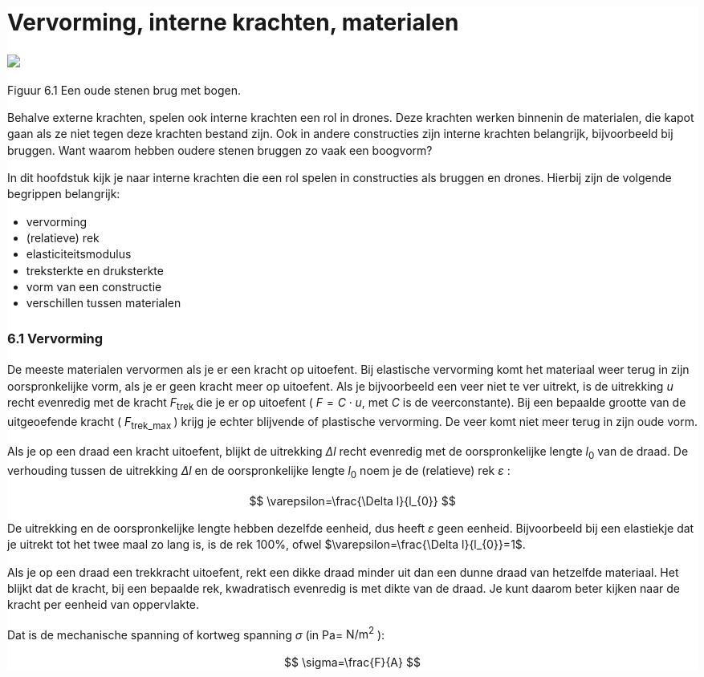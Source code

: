 # Vervorming, interne krachten, materialen

![](https://cdn.mathpix.com/cropped/2025_03_08_5ed077e64a86ecc6ed79g-45.jpg?height=395&width=515&top_left_y=485&top_left_x=191)

Figuur 6.1 Een oude stenen brug met bogen.

Behalve externe krachten, spelen ook interne krachten een rol in drones. Deze krachten werken binnenin de materialen, die kapot gaan als ze niet tegen deze krachten bestand zijn.
Ook in andere constructies zijn interne krachten belangrijk, bijvoorbeeld bij bruggen. Want waarom hebben oudere stenen bruggen zo vaak een boogvorm?

In dit hoofdstuk kijk je naar interne krachten die een rol spelen in constructies als bruggen en drones. Hierbij zijn de volgende begrippen belangrijk:

- vervorming
- (relatieve) rek
- elasticiteitsmodulus
- treksterkte en druksterkte
- vorm van een constructie
- verschillen tussen materialen


### 6.1 Vervorming

De meeste materialen vervormen als je er een kracht op uitoefent. Bij elastische vervorming komt het materiaal weer terug in zijn oorspronkelijke vorm, als je er geen kracht meer op uitoefent. Als je bijvoorbeeld een veer niet te ver uitrekt, is de uitrekking $u$ recht evenredig met de kracht $F_{\text {trek }}$ die je er op uitoefent ( $F=C \cdot u$, met $C$ is de veerconstante). Bij een bepaalde grootte van de uitgeoefende kracht ( $F_{\text {trek_max }}$ ) krijg je echter blijvende of plastische vervorming. De veer komt niet meer terug in zijn oude vorm.

Als je op een draad een kracht uitoefent, blijkt de uitrekking $\Delta l$ recht evenredig met de oorspronkelijke lengte $l_{0}$ van de draad. De verhouding tussen de uitrekking $\Delta l$ en de oorspronkelijke lengte $l_{0}$ noem je de (relatieve) rek $\varepsilon$ :

$$
\varepsilon=\frac{\Delta l}{l_{0}}
$$

De uitrekking en de oorspronkelijke lengte hebben dezelfde eenheid, dus heeft $\varepsilon$ geen eenheid.
Bijvoorbeeld bij een elastiekje dat je uitrekt tot het twee maal zo lang is, is de rek $100 \%$, ofwel $\varepsilon=\frac{\Delta l}{l_{0}}=1$.

Als je op een draad een trekkracht uitoefent, rekt een dikke draad minder uit dan een dunne draad van hetzelfde materiaal. Het blijkt dat de kracht, bij een bepaalde rek, kwadratisch evenredig is met dikte van de draad. Je kunt daarom beter kijken naar de kracht per eenheid van oppervlakte.

Dat is de mechanische spanning of kortweg spanning $\sigma$ (in $\mathrm{Pa}=$ $\mathrm{N} / \mathrm{m}^{2}$ ):

$$
\sigma=\frac{F}{A}
$$
